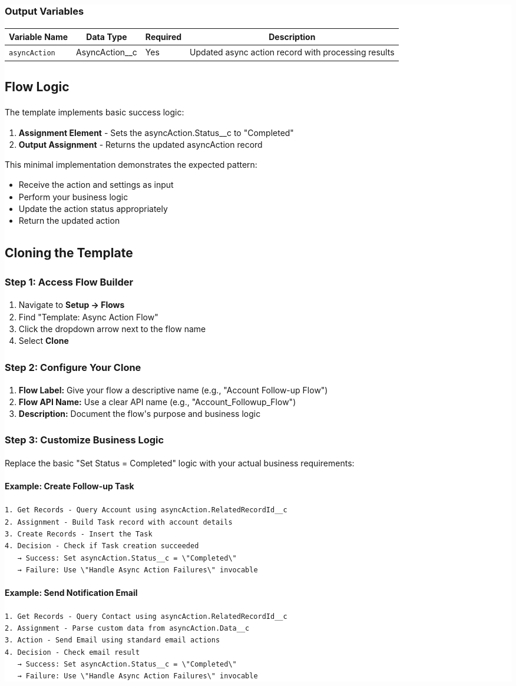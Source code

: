 ### Output Variables

| Variable Name | Data Type        | Required | Description                                         |
| ------------- | ---------------- | -------- | --------------------------------------------------- |
| `asyncAction` | AsyncAction\_\_c | Yes      | Updated async action record with processing results |

## Flow Logic

The template implements basic success logic:

1. **Assignment Element** - Sets the asyncAction.Status\_\_c to \"Completed\"
2. **Output Assignment** - Returns the updated asyncAction record

This minimal implementation demonstrates the expected pattern:

-   Receive the action and settings as input
-   Perform your business logic
-   Update the action status appropriately
-   Return the updated action

## Cloning the Template

### Step 1: Access Flow Builder

1. Navigate to **Setup → Flows**
2. Find \"Template: Async Action Flow\"
3. Click the dropdown arrow next to the flow name
4. Select **Clone**

### Step 2: Configure Your Clone

1. **Flow Label:** Give your flow a descriptive name (e.g., \"Account Follow-up Flow\")
2. **Flow API Name:** Use a clear API name (e.g., \"Account_Followup_Flow\")
3. **Description:** Document the flow's purpose and business logic

### Step 3: Customize Business Logic

Replace the basic \"Set Status = Completed\" logic with your actual business requirements:

#### Example: Create Follow-up Task

```
1. Get Records - Query Account using asyncAction.RelatedRecordId__c
2. Assignment - Build Task record with account details
3. Create Records - Insert the Task
4. Decision - Check if Task creation succeeded
   → Success: Set asyncAction.Status__c = \"Completed\"
   → Failure: Use \"Handle Async Action Failures\" invocable
```

#### Example: Send Notification Email

```
1. Get Records - Query Contact using asyncAction.RelatedRecordId__c
2. Assignment - Parse custom data from asyncAction.Data__c
3. Action - Send Email using standard email actions
4. Decision - Check email result
   → Success: Set asyncAction.Status__c = \"Completed\"
   → Failure: Use \"Handle Async Action Failures\" invocable
```
